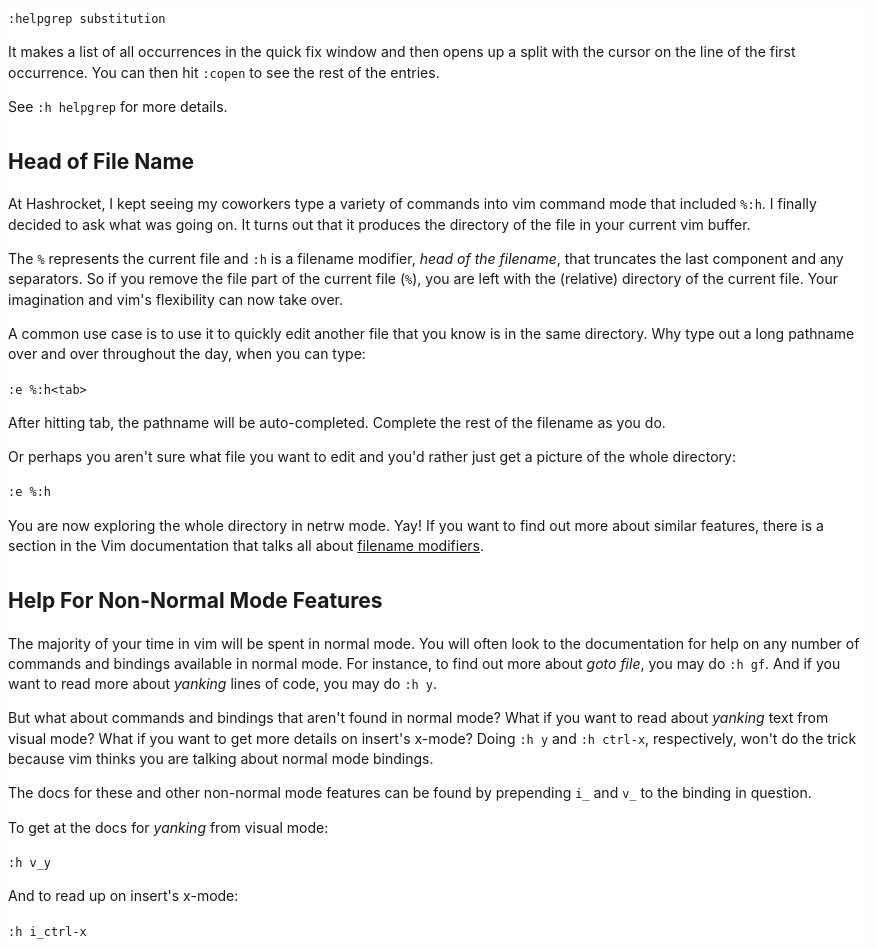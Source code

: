     :helpgrep substitution

It makes a list of all occurrences in the quick fix window and then opens up a split with the cursor on the line of the first occurrence. You can then hit `:copen` to see the rest of the entries.

See `:h helpgrep` for more details.
## Head of File Name

At Hashrocket, I kept seeing my coworkers type a variety of commands into vim command mode that included `%:h`. I finally decided to ask what was going on. It turns out that it produces the directory of the file in your current vim buffer.

The `%` represents the current file and `:h` is a filename modifier, *head of the filename*, that truncates the last component and any separators. So if you remove the file part of the current file (`%`), you are left with the (relative) directory of the current file. Your imagination and vim's flexibility can now take over.

A common use case is to use it to quickly edit another file that you know is in the same directory. Why type out a long pathname over and over throughout the day, when you can type:

    :e %:h<tab>

After hitting tab, the pathname will be auto-completed. Complete the rest of the filename as you do.

Or perhaps you aren't sure what file you want to edit and you'd rather just get a picture of the whole directory:

    :e %:h

You are now exploring the whole directory in netrw mode. Yay!  If you want to find out more about similar features, there is a section in the Vim documentation that talks all about [filename modifiers](http://vimdoc.sourceforge.net/htmldoc/cmdline.html#filename-modifiers).

## Help For Non-Normal Mode Features

The majority of your time in vim will be spent in normal mode. You will often look to the documentation for help on any number of commands and bindings available in normal mode. For instance, to find out more about *goto file*, you may do `:h gf`. And if you want to read more about *yanking* lines of code, you may do `:h y`.

But what about commands and bindings that aren't found in normal mode? What if you want to read about *yanking* text from visual mode? What if you want to get more details on insert's x-mode? Doing `:h y` and `:h ctrl-x`, respectively, won't do the trick because vim thinks you are talking about normal mode bindings.

The docs for these and other non-normal mode features can be found by prepending `i_` and `v_` to the binding in question.

To get at the docs for *yanking* from visual mode:

    :h v_y

And to read up on insert's x-mode:

    :h i_ctrl-x

